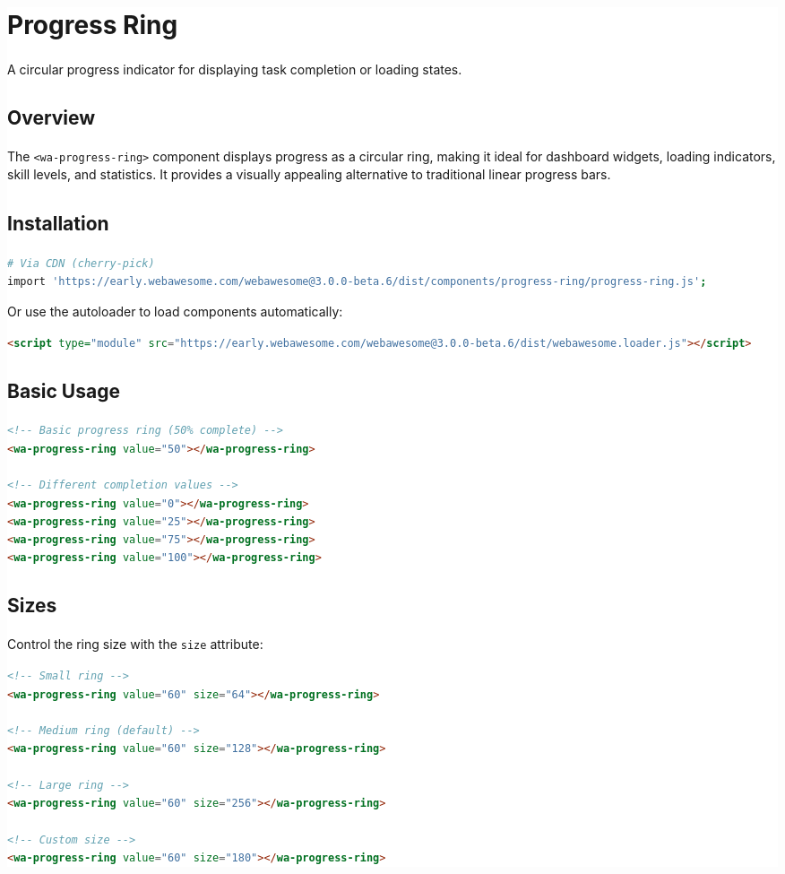 # Progress Ring

A circular progress indicator for displaying task completion or loading states.

## Overview

The `<wa-progress-ring>` component displays progress as a circular ring, making it ideal for dashboard widgets, loading indicators, skill levels, and statistics. It provides a visually appealing alternative to traditional linear progress bars.

## Installation

```bash
# Via CDN (cherry-pick)
import 'https://early.webawesome.com/webawesome@3.0.0-beta.6/dist/components/progress-ring/progress-ring.js';
```

Or use the autoloader to load components automatically:

```html
<script type="module" src="https://early.webawesome.com/webawesome@3.0.0-beta.6/dist/webawesome.loader.js"></script>
```

## Basic Usage

```html
<!-- Basic progress ring (50% complete) -->
<wa-progress-ring value="50"></wa-progress-ring>

<!-- Different completion values -->
<wa-progress-ring value="0"></wa-progress-ring>
<wa-progress-ring value="25"></wa-progress-ring>
<wa-progress-ring value="75"></wa-progress-ring>
<wa-progress-ring value="100"></wa-progress-ring>
```

## Sizes

Control the ring size with the `size` attribute:

```html
<!-- Small ring -->
<wa-progress-ring value="60" size="64"></wa-progress-ring>

<!-- Medium ring (default) -->
<wa-progress-ring value="60" size="128"></wa-progress-ring>

<!-- Large ring -->
<wa-progress-ring value="60" size="256"></wa-progress-ring>

<!-- Custom size -->
<wa-progress-ring value="60" size="180"></wa-progress-ring>
```

